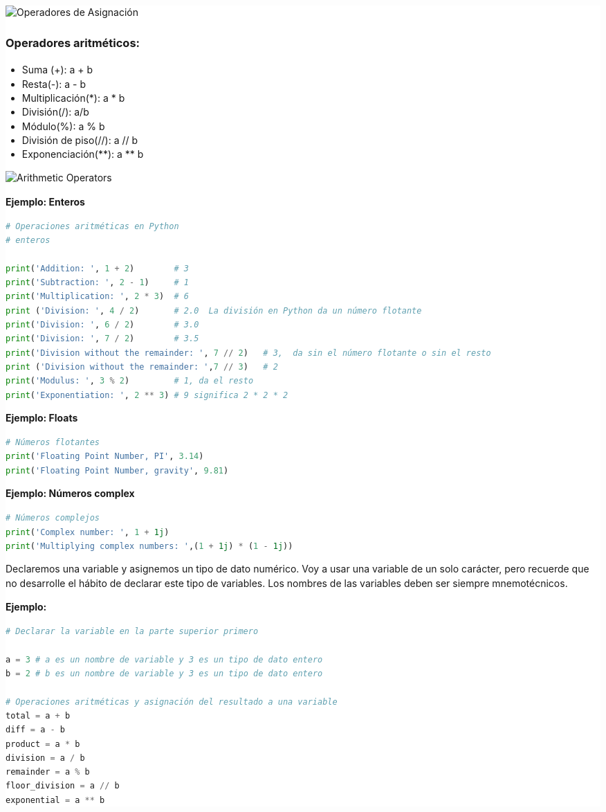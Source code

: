 ![Operadores de Asignación](../../images/assignment_operators.png)

### Operadores aritméticos:

- Suma (+): a + b
- Resta(-): a - b
- Multiplicación(*): a * b
- División(/): a/b
- Módulo(%): a % b
- División de piso(//): a // b
- Exponenciación(**): a ** b

![Arithmetic Operators](../../images/arithmetic_operators.png)

**Ejemplo: Enteros**

```py
# Operaciones aritméticas en Python
# enteros

print('Addition: ', 1 + 2)        # 3
print('Subtraction: ', 2 - 1)     # 1
print('Multiplication: ', 2 * 3)  # 6
print ('Division: ', 4 / 2)       # 2.0  La división en Python da un número flotante
print('Division: ', 6 / 2)        # 3.0         
print('Division: ', 7 / 2)        # 3.5
print('Division without the remainder: ', 7 // 2)   # 3,  da sin el número flotante o sin el resto
print ('Division without the remainder: ',7 // 3)   # 2
print('Modulus: ', 3 % 2)         # 1, da el resto
print('Exponentiation: ', 2 ** 3) # 9 significa 2 * 2 * 2
```

**Ejemplo: Floats**

```py
# Números flotantes
print('Floating Point Number, PI', 3.14)
print('Floating Point Number, gravity', 9.81)
```

**Ejemplo: Números complex**

```py
# Números complejos
print('Complex number: ', 1 + 1j)
print('Multiplying complex numbers: ',(1 + 1j) * (1 - 1j))
```

Declaremos una variable y asignemos un tipo de dato numérico. Voy a usar una variable de un solo carácter, pero recuerde que no desarrolle el hábito de declarar este tipo de variables. Los nombres de las variables deben ser siempre mnemotécnicos.

**Ejemplo:**

```python
# Declarar la variable en la parte superior primero

a = 3 # a es un nombre de variable y 3 es un tipo de dato entero
b = 2 # b es un nombre de variable y 3 es un tipo de dato entero

# Operaciones aritméticas y asignación del resultado a una variable
total = a + b
diff = a - b
product = a * b
division = a / b
remainder = a % b
floor_division = a // b
exponential = a ** b
```
